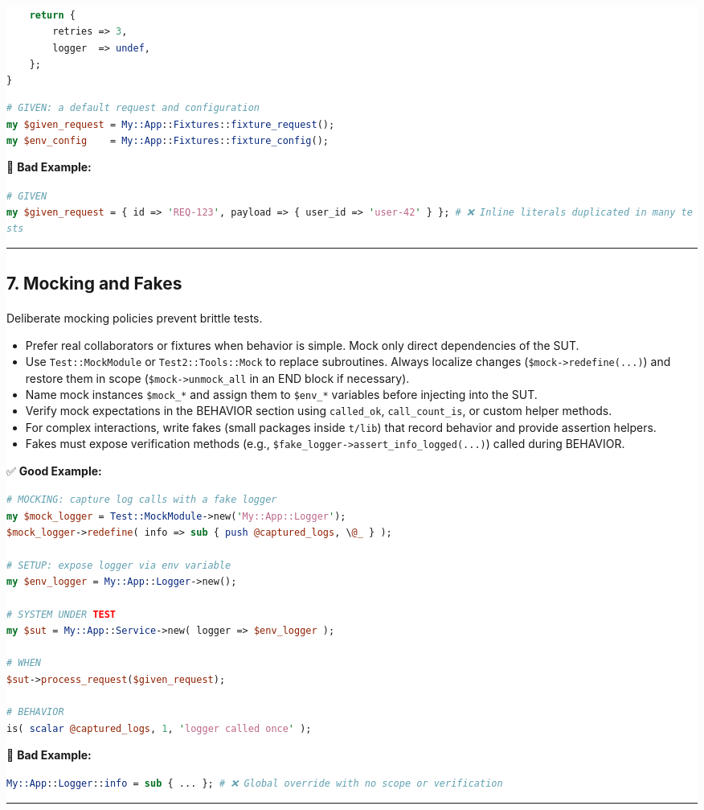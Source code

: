 ```perl
    return {
        retries => 3,
        logger  => undef,
    };
}
```

```perl
# GIVEN: a default request and configuration
my $given_request = My::App::Fixtures::fixture_request();
my $env_config    = My::App::Fixtures::fixture_config();
```
🚫 **Bad Example:**
```perl
# GIVEN
my $given_request = { id => 'REQ-123', payload => { user_id => 'user-42' } }; # ❌ Inline literals duplicated in many tests
```

---

## **7. Mocking and Fakes**
Deliberate mocking policies prevent brittle tests.
- Prefer real collaborators or fixtures when behavior is simple. Mock only direct dependencies of the SUT.
- Use `Test::MockModule` or `Test2::Tools::Mock` to replace subroutines. Always localize changes (`$mock->redefine(...)`) and
  restore them in scope (`$mock->unmock_all` in an END block if necessary).
- Name mock instances `$mock_*` and assign them to `$env_*` variables before injecting into the SUT.
- Verify mock expectations in the BEHAVIOR section using `called_ok`, `call_count_is`, or custom helper methods.
- For complex interactions, write fakes (small packages inside `t/lib`) that record behavior and provide assertion helpers.
- Fakes must expose verification methods (e.g., `$fake_logger->assert_info_logged(...)`) called during BEHAVIOR.

✅ **Good Example:**
```perl
# MOCKING: capture log calls with a fake logger
my $mock_logger = Test::MockModule->new('My::App::Logger');
$mock_logger->redefine( info => sub { push @captured_logs, \@_ } );

# SETUP: expose logger via env variable
my $env_logger = My::App::Logger->new();

# SYSTEM UNDER TEST
my $sut = My::App::Service->new( logger => $env_logger );

# WHEN
$sut->process_request($given_request);

# BEHAVIOR
is( scalar @captured_logs, 1, 'logger called once' );
```
🚫 **Bad Example:**
```perl
My::App::Logger::info = sub { ... }; # ❌ Global override with no scope or verification
```

---
